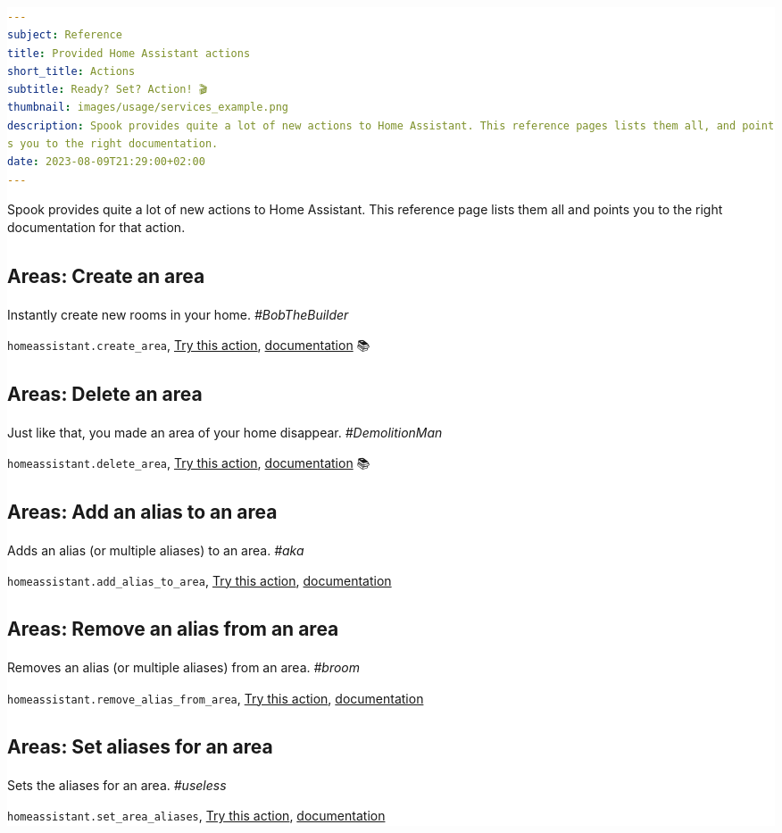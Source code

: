 ```yaml
---
subject: Reference
title: Provided Home Assistant actions
short_title: Actions
subtitle: Ready? Set? Action! 🎬
thumbnail: images/usage/services_example.png
description: Spook provides quite a lot of new actions to Home Assistant. This reference pages lists them all, and points you to the right documentation.
date: 2023-08-09T21:29:00+02:00
---
```


Spook provides quite a lot of new actions to Home Assistant. This reference page lists them all and points you to the right documentation for that action.

## Areas: Create an area

Instantly create new rooms in your home. _#BobTheBuilder_

`homeassistant.create_area`, [Try this action](https://my.home-assistant.io/redirect/developer_call_service/?service=homeassistant.create_area), [documentation](areas#create-an-area) 📚

## Areas: Delete an area

Just like that, you made an area of your home disappear. _#DemolitionMan_

`homeassistant.delete_area`, [Try this action](https://my.home-assistant.io/redirect/developer_call_service/?service=homeassistant.delete_area), [documentation](areas#delete-an-area) 📚

## Areas: Add an alias to an area

Adds an alias (or multiple aliases) to an area. _#aka_

`homeassistant.add_alias_to_area`, [Try this action](https://my.home-assistant.io/redirect/developer_call_service/?service=homeassistant.add_alias_to_area), [documentation](areas#add-an-alias-to-an-area)

## Areas: Remove an alias from an area

Removes an alias (or multiple aliases) from an area. _#broom_

`homeassistant.remove_alias_from_area`, [Try this action](https://my.home-assistant.io/redirect/developer_call_service/?service=homeassistant.remove_alias_from_area), [documentation](areas#remove-an-alias-from-an-area)

## Areas: Set aliases for an area

Sets the aliases for an area. _#useless_

`homeassistant.set_area_aliases`, [Try this action](https://my.home-assistant.io/redirect/developer_call_service/?service=homeassistant.set_area_aliases), [documentation](areas#set-aliases-for-an-area)
